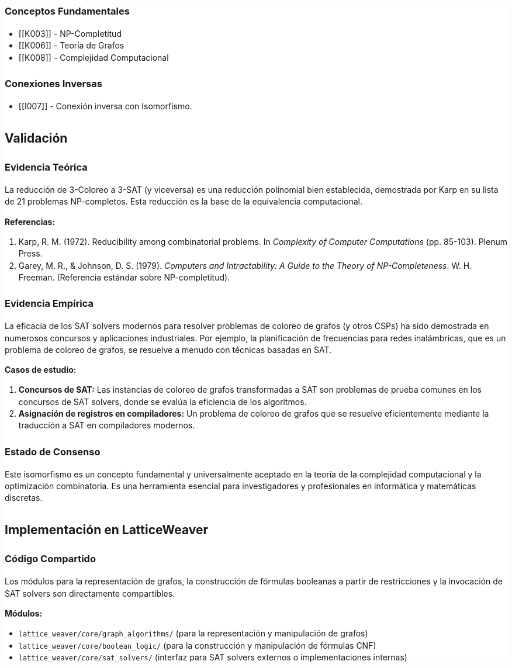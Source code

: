 ### Conceptos Fundamentales
-   [[K003]] - NP-Completitud
-   [[K006]] - Teoría de Grafos
-   [[K008]] - Complejidad Computacional

### Conexiones Inversas

- [[I007]] - Conexión inversa con Isomorfismo.

## Validación

### Evidencia Teórica

La reducción de 3-Coloreo a 3-SAT (y viceversa) es una reducción polinomial bien establecida, demostrada por Karp en su lista de 21 problemas NP-completos. Esta reducción es la base de la equivalencia computacional.

**Referencias:**
1.  Karp, R. M. (1972). Reducibility among combinatorial problems. In *Complexity of Computer Computations* (pp. 85-103). Plenum Press.
2.  Garey, M. R., & Johnson, D. S. (1979). *Computers and Intractability: A Guide to the Theory of NP-Completeness*. W. H. Freeman. (Referencia estándar sobre NP-completitud).

### Evidencia Empírica

La eficacia de los SAT solvers modernos para resolver problemas de coloreo de grafos (y otros CSPs) ha sido demostrada en numerosos concursos y aplicaciones industriales. Por ejemplo, la planificación de frecuencias para redes inalámbricas, que es un problema de coloreo de grafos, se resuelve a menudo con técnicas basadas en SAT.

**Casos de estudio:**
1.  **Concursos de SAT:** Las instancias de coloreo de grafos transformadas a SAT son problemas de prueba comunes en los concursos de SAT solvers, donde se evalúa la eficiencia de los algoritmos.
2.  **Asignación de registros en compiladores:** Un problema de coloreo de grafos que se resuelve eficientemente mediante la traducción a SAT en compiladores modernos.

### Estado de Consenso

Este isomorfismo es un concepto fundamental y universalmente aceptado en la teoría de la complejidad computacional y la optimización combinatoria. Es una herramienta esencial para investigadores y profesionales en informática y matemáticas discretas.

## Implementación en LatticeWeaver

### Código Compartido

Los módulos para la representación de grafos, la construcción de fórmulas booleanas a partir de restricciones y la invocación de SAT solvers son directamente compartibles.

**Módulos:**
-   `lattice_weaver/core/graph_algorithms/` (para la representación y manipulación de grafos)
-   `lattice_weaver/core/boolean_logic/` (para la construcción y manipulación de fórmulas CNF)
-   `lattice_weaver/core/sat_solvers/` (interfaz para SAT solvers externos o implementaciones internas)
